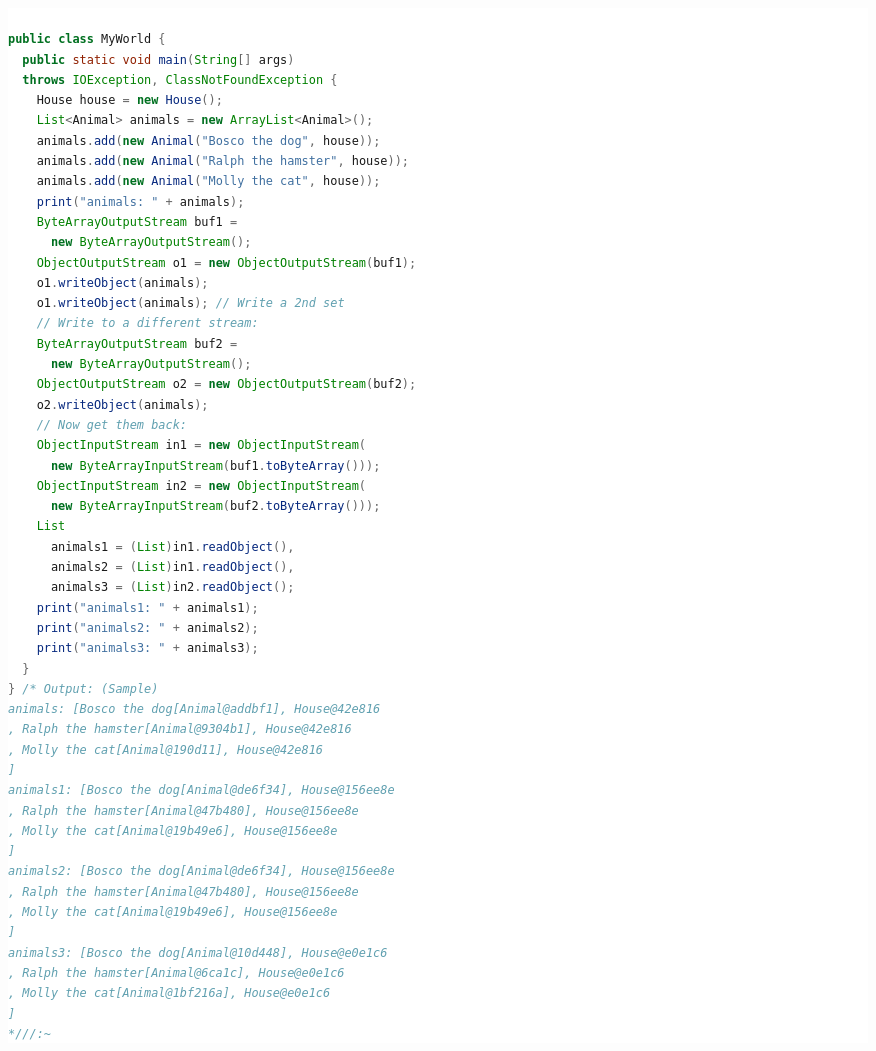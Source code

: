 ```java

public class MyWorld {
  public static void main(String[] args)
  throws IOException, ClassNotFoundException {
    House house = new House();
    List<Animal> animals = new ArrayList<Animal>();
    animals.add(new Animal("Bosco the dog", house));
    animals.add(new Animal("Ralph the hamster", house));
    animals.add(new Animal("Molly the cat", house));
    print("animals: " + animals);
    ByteArrayOutputStream buf1 =
      new ByteArrayOutputStream();
    ObjectOutputStream o1 = new ObjectOutputStream(buf1);
    o1.writeObject(animals);
    o1.writeObject(animals); // Write a 2nd set
    // Write to a different stream:
    ByteArrayOutputStream buf2 =
      new ByteArrayOutputStream();
    ObjectOutputStream o2 = new ObjectOutputStream(buf2);
    o2.writeObject(animals);
    // Now get them back:
    ObjectInputStream in1 = new ObjectInputStream(
      new ByteArrayInputStream(buf1.toByteArray()));
    ObjectInputStream in2 = new ObjectInputStream(
      new ByteArrayInputStream(buf2.toByteArray()));
    List
      animals1 = (List)in1.readObject(),
      animals2 = (List)in1.readObject(),
      animals3 = (List)in2.readObject();
    print("animals1: " + animals1);
    print("animals2: " + animals2);
    print("animals3: " + animals3);
  }
} /* Output: (Sample)
animals: [Bosco the dog[Animal@addbf1], House@42e816
, Ralph the hamster[Animal@9304b1], House@42e816
, Molly the cat[Animal@190d11], House@42e816
]
animals1: [Bosco the dog[Animal@de6f34], House@156ee8e
, Ralph the hamster[Animal@47b480], House@156ee8e
, Molly the cat[Animal@19b49e6], House@156ee8e
]
animals2: [Bosco the dog[Animal@de6f34], House@156ee8e
, Ralph the hamster[Animal@47b480], House@156ee8e
, Molly the cat[Animal@19b49e6], House@156ee8e
]
animals3: [Bosco the dog[Animal@10d448], House@e0e1c6
, Ralph the hamster[Animal@6ca1c], House@e0e1c6
, Molly the cat[Animal@1bf216a], House@e0e1c6
]
*///:~
```
